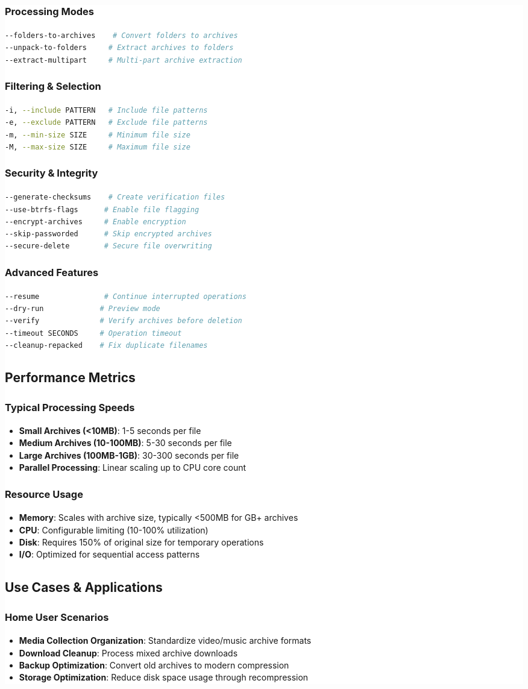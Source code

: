 ### Processing Modes
```bash
--folders-to-archives    # Convert folders to archives
--unpack-to-folders     # Extract archives to folders
--extract-multipart     # Multi-part archive extraction
```

### Filtering & Selection
```bash
-i, --include PATTERN   # Include file patterns
-e, --exclude PATTERN   # Exclude file patterns
-m, --min-size SIZE     # Minimum file size
-M, --max-size SIZE     # Maximum file size
```

### Security & Integrity
```bash
--generate-checksums    # Create verification files
--use-btrfs-flags      # Enable file flagging
--encrypt-archives     # Enable encryption
--skip-passworded      # Skip encrypted archives
--secure-delete        # Secure file overwriting
```

### Advanced Features
```bash
--resume               # Continue interrupted operations
--dry-run             # Preview mode
--verify              # Verify archives before deletion
--timeout SECONDS     # Operation timeout
--cleanup-repacked    # Fix duplicate filenames
```

## Performance Metrics

### Typical Processing Speeds
- **Small Archives (<10MB)**: 1-5 seconds per file
- **Medium Archives (10-100MB)**: 5-30 seconds per file  
- **Large Archives (100MB-1GB)**: 30-300 seconds per file
- **Parallel Processing**: Linear scaling up to CPU core count

### Resource Usage
- **Memory**: Scales with archive size, typically <500MB for GB+ archives
- **CPU**: Configurable limiting (10-100% utilization)
- **Disk**: Requires 150% of original size for temporary operations
- **I/O**: Optimized for sequential access patterns

## Use Cases & Applications

### Home User Scenarios
- **Media Collection Organization**: Standardize video/music archive formats
- **Download Cleanup**: Process mixed archive downloads
- **Backup Optimization**: Convert old archives to modern compression
- **Storage Optimization**: Reduce disk space usage through recompression
